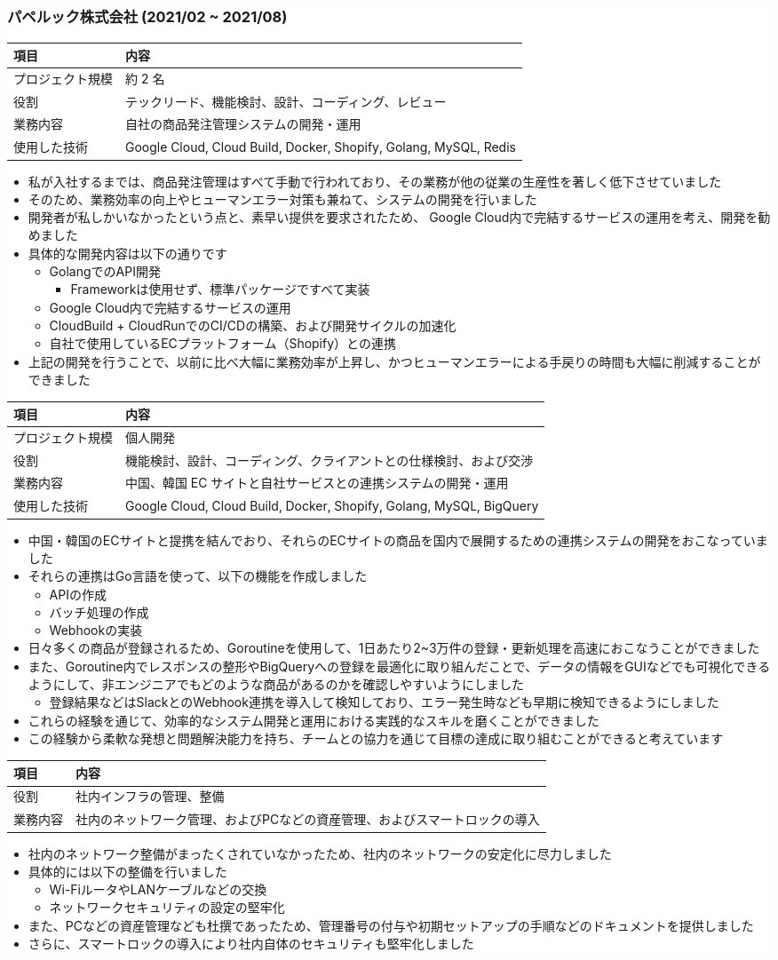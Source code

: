### パペルック株式会社 (2021/02 ~ 2021/08)

| 項目                | 内容    |
| :----------------- | :------ |
| プロジェクト規模 | 約 2 名  |
| 役割 | テックリード、機能検討、設計、コーディング、レビュー |
| 業務内容 | 自社の商品発注管理システムの開発・運用 |
| 使用した技術 | Google Cloud, Cloud Build, Docker, Shopify, Golang, MySQL, Redis |

- 私が入社するまでは、商品発注管理はすべて手動で行われており、その業務が他の従業の生産性を著しく低下させていました
- そのため、業務効率の向上やヒューマンエラー対策も兼ねて、システムの開発を行いました
- 開発者が私しかいなかったという点と、素早い提供を要求されたため、 Google Cloud内で完結するサービスの運用を考え、開発を勧めました
- 具体的な開発内容は以下の通りです
  - GolangでのAPI開発
    - Frameworkは使用せず、標準パッケージですべて実装
  - Google Cloud内で完結するサービスの運用
  - CloudBuild + CloudRunでのCI/CDの構築、および開発サイクルの加速化
  - 自社で使用しているECプラットフォーム（Shopify）との連携
- 上記の開発を行うことで、以前に比べ大幅に業務効率が上昇し、かつヒューマンエラーによる手戻りの時間も大幅に削減することができました

| 項目                | 内容    |
| :----------------- | :------ |
| プロジェクト規模       | 個人開発 |
| 役割 | 機能検討、設計、コーディング、クライアントとの仕様検討、および交渉 |
| 業務内容 | 中国、韓国 EC サイトと自社サービスとの連携システムの開発・運用 |
| 使用した技術 | Google Cloud, Cloud Build, Docker, Shopify, Golang, MySQL, BigQuery |

- 中国・韓国のECサイトと提携を結んでおり、それらのECサイトの商品を国内で展開するための連携システムの開発をおこなっていました
- それらの連携はGo言語を使って、以下の機能を作成しました
  - APIの作成
  - バッチ処理の作成
  - Webhookの実装
- 日々多くの商品が登録されるため、Goroutineを使用して、1日あたり2~3万件の登録・更新処理を高速におこなうことができました
- また、Goroutine内でレスポンスの整形やBigQueryへの登録を最適化に取り組んだことで、データの情報をGUIなどでも可視化できるようにして、非エンジニアでもどのような商品があるのかを確認しやすいようにしました
  - 登録結果などはSlackとのWebhook連携を導入して検知しており、エラー発生時なども早期に検知できるようにしました
- これらの経験を通じて、効率的なシステム開発と運用における実践的なスキルを磨くことができました
- この経験から柔軟な発想と問題解決能力を持ち、チームとの協力を通じて目標の達成に取り組むことができると考えています

| 項目                | 内容    |
| :----------------- | :------ |
| 役割 | 社内インフラの管理、整備 |
| 業務内容 | 社内のネットワーク管理、およびPCなどの資産管理、およびスマートロックの導入 |

- 社内のネットワーク整備がまったくされていなかったため、社内のネットワークの安定化に尽力しました
- 具体的には以下の整備を行いました
  - Wi-FiルータやLANケーブルなどの交換
  - ネットワークセキュリティの設定の堅牢化
- また、PCなどの資産管理なども杜撰であったため、管理番号の付与や初期セットアップの手順などのドキュメントを提供しました
- さらに、スマートロックの導入により社内自体のセキュリティも堅牢化しました
